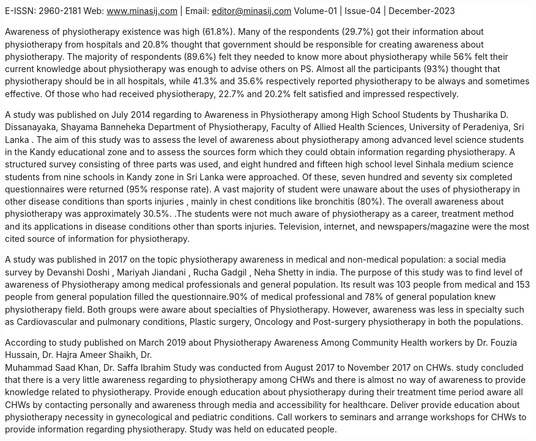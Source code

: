 E-ISSN: 2960-2181 
Web: www.minasij.com | Email: editor@minasij.com 
Volume-01 | Issue-04 | December-2023 
 
Awareness of physiotherapy existence was high (61.8%). Many of the respondents (29.7%) got their 
information  about  physiotherapy  from  hospitals  and  20.8%  thought  that  government  should  be 
responsible for creating awareness about physiotherapy. The majority of respondents (89.6%) felt they 
needed to know more about physiotherapy while 56% felt their current knowledge about physiotherapy 
was enough to advise others on PS. Almost all the participants (93%) thought that physiotherapy should 
be in all hospitals, while 41.3% and 35.6% respectively reported physiotherapy to be always and 
sometimes effective. Of those who had received physiotherapy, 22.7% and 20.2% felt satisfied and 
impressed respectively.  
 
A study was published on July 2014 regarding to Awareness in Physiotherapy among High School 
Students by Thusharika D. Dissanayaka, Shayama Banneheka Department of Physiotherapy, Faculty 
of Allied Health Sciences, University of Peradeniya, Sri Lanka . The aim of this study was to assess the 
level  of  awareness  about  physiotherapy  among  advanced  level  science  students  in  the  Kandy 
educational  zone  and  to  assess  the  sources  form  which  they  could  obtain  information  regarding 
physiotherapy. A structured survey consisting of three parts was used, and eight hundred and fifteen 
high school level Sinhala medium science students from nine schools in Kandy zone in Sri Lanka were 
approached. Of these, seven hundred and seventy six completed questionnaires were returned (95% 
response rate). A vast majority of student were unaware about the uses of physiotherapy in other disease 
conditions than sports injuries , mainly in chest conditions like bronchitis (80%). The overall awareness 
about physiotherapy  was approximately 30.5%. .The students were not much aware of physiotherapy 
as a career, treatment method and its applications in disease conditions other than sports  injuries. 
Television,  internet,  and  newspapers/magazine  were  the  most  cited  source  of  information  for 
physiotherapy.  
 
A study was published in 2017 on the topic physiotherapy awareness in medical and non-medical 
population: a social media survey by Devanshi Doshi  , Mariyah Jiandani  , Rucha Gadgil  , Neha Shetty 
in india. The purpose of this study was to find level of awareness of Physiotherapy among medical 
professionals and general population. Its result was 103 people from medical and 153 people from 
general population filled the questionnaire.90% of medical professional and 78% of general population 
knew  physiotherapy  field.  Both  groups  were  aware  about  specialties  of  Physiotherapy.  However, 
awareness was less in specialty such as Cardiovascular and pulmonary conditions, Plastic surgery, 
Oncology and Post-surgery physiotherapy in both the populations.  
  
According to study published on March 2019 about Physiotherapy Awareness Among Community 
Health workers by Dr. Fouzia Hussain, Dr. Hajra Ameer Shaikh, Dr.  
Muhammad Saad Khan, Dr. Saffa Ibrahim Study was conducted from August 2017 to November 2017 
on CHWs. study concluded that there is a very little awareness regarding to physiotherapy among 
CHWs and there is almost no way of awareness to provide knowledge related to physiotherapy. Provide 
enough education about physiotherapy during their treatment time period aware all CHWs by contacting 
personally and awareness through media and accessibility for healthcare. Deliver provide education 
about physiotherapy necessity in gynecological and pediatric conditions. Call workers to seminars and 
arrange workshops for CHWs to provide information regarding physiotherapy. Study was held on 
educated people.  
  